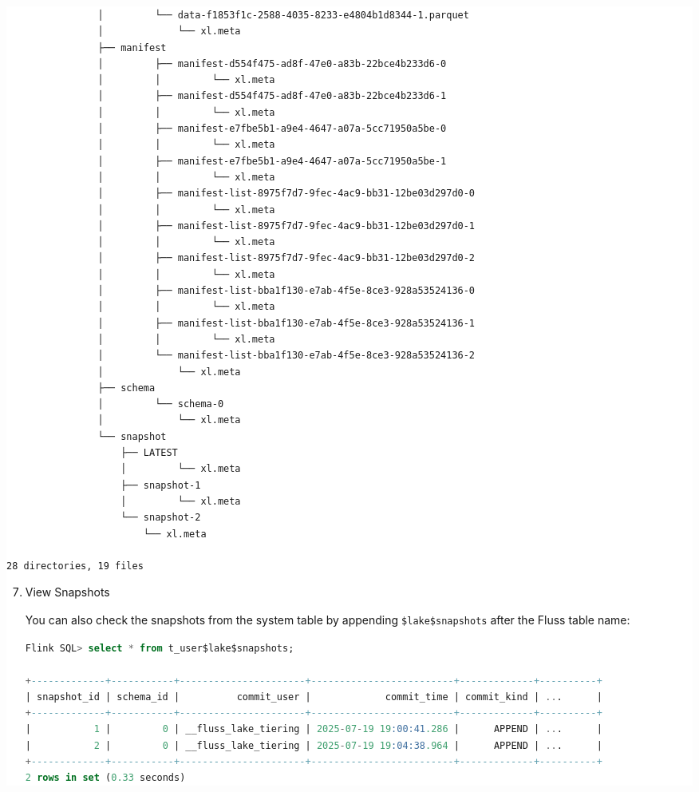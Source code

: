    ```
                   │         └── data-f1853f1c-2588-4035-8233-e4804b1d8344-1.parquet
                   │             └── xl.meta
                   ├── manifest
                   │         ├── manifest-d554f475-ad8f-47e0-a83b-22bce4b233d6-0
                   │         │         └── xl.meta
                   │         ├── manifest-d554f475-ad8f-47e0-a83b-22bce4b233d6-1
                   │         │         └── xl.meta
                   │         ├── manifest-e7fbe5b1-a9e4-4647-a07a-5cc71950a5be-0
                   │         │         └── xl.meta
                   │         ├── manifest-e7fbe5b1-a9e4-4647-a07a-5cc71950a5be-1
                   │         │         └── xl.meta
                   │         ├── manifest-list-8975f7d7-9fec-4ac9-bb31-12be03d297d0-0
                   │         │         └── xl.meta
                   │         ├── manifest-list-8975f7d7-9fec-4ac9-bb31-12be03d297d0-1
                   │         │         └── xl.meta
                   │         ├── manifest-list-8975f7d7-9fec-4ac9-bb31-12be03d297d0-2
                   │         │         └── xl.meta
                   │         ├── manifest-list-bba1f130-e7ab-4f5e-8ce3-928a53524136-0
                   │         │         └── xl.meta
                   │         ├── manifest-list-bba1f130-e7ab-4f5e-8ce3-928a53524136-1
                   │         │         └── xl.meta
                   │         └── manifest-list-bba1f130-e7ab-4f5e-8ce3-928a53524136-2
                   │             └── xl.meta
                   ├── schema
                   │         └── schema-0
                   │             └── xl.meta
                   └── snapshot
                       ├── LATEST
                       │         └── xl.meta
                       ├── snapshot-1
                       │         └── xl.meta
                       └── snapshot-2
                           └── xl.meta

   28 directories, 19 files
   ```

7. View Snapshots

   You can also check the snapshots from the system table by appending `$lake$snapshots` after the Fluss table name:

   ```sql
   Flink SQL> select * from t_user$lake$snapshots;

   +-------------+-----------+----------------------+-------------------------+-------------+----------+
   | snapshot_id | schema_id |          commit_user |             commit_time | commit_kind | ...      |
   +-------------+-----------+----------------------+-------------------------+-------------+----------+
   |           1 |         0 | __fluss_lake_tiering | 2025-07-19 19:00:41.286 |      APPEND | ...      |
   |           2 |         0 | __fluss_lake_tiering | 2025-07-19 19:04:38.964 |      APPEND | ...      |
   +-------------+-----------+----------------------+-------------------------+-------------+----------+
   2 rows in set (0.33 seconds)
   ```

